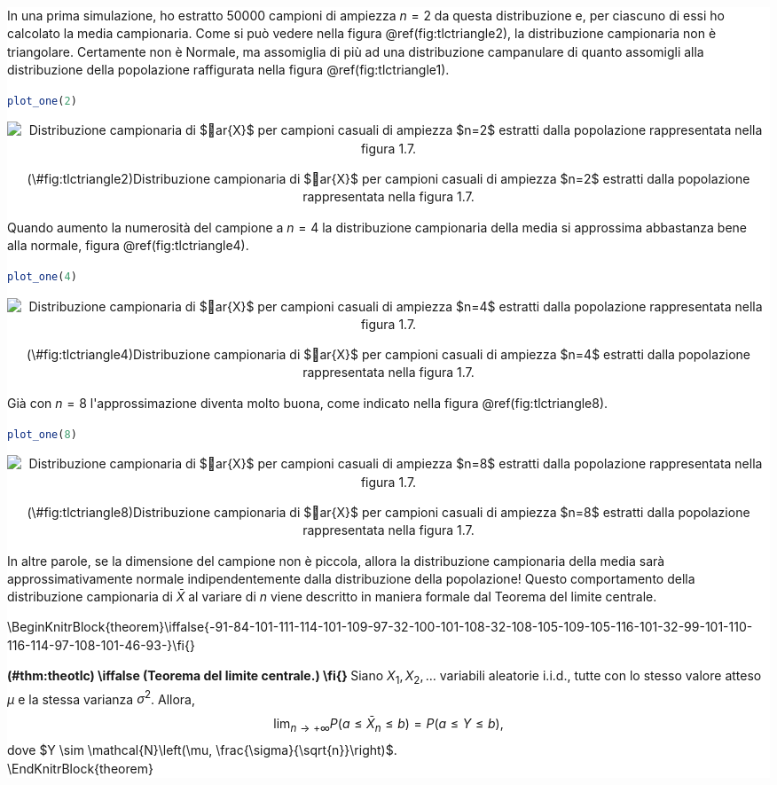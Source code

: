 In una prima simulazione, ho estratto 50000 campioni di ampiezza $n=2$ da questa distribuzione e, per ciascuno di essi ho calcolato la media campionaria. Come si può vedere nella figura \@ref(fig:tlctriangle2), la distribuzione campionaria non è triangolare. Certamente non è Normale, ma assomiglia di più ad una distribuzione campanulare di quanto assomigli alla distribuzione della popolazione raffigurata nella figura \@ref(fig:tlctriangle1).


```r
plot_one(2)
```

<div class="figure" style="text-align: center">
<img src="25_distr_camp_mean_files/figure-html/tlctriangle2-1.png" alt="Distribuzione campionaria di $ar{X}$ per campioni casuali di ampiezza $n=2$ estratti dalla popolazione rappresentata nella figura 1.7." width="70%" />
<p class="caption">(\#fig:tlctriangle2)Distribuzione campionaria di $ar{X}$ per campioni casuali di ampiezza $n=2$ estratti dalla popolazione rappresentata nella figura 1.7.</p>
</div>

Quando aumento la numerosità del campione a $n=4$ la distribuzione campionaria della media si approssima abbastanza bene alla normale, figura \@ref(fig:tlctriangle4).


```r
plot_one(4)
```

<div class="figure" style="text-align: center">
<img src="25_distr_camp_mean_files/figure-html/tlctriangle4-1.png" alt="Distribuzione campionaria di $ar{X}$ per campioni casuali di ampiezza $n=4$ estratti dalla popolazione rappresentata nella figura 1.7." width="70%" />
<p class="caption">(\#fig:tlctriangle4)Distribuzione campionaria di $ar{X}$ per campioni casuali di ampiezza $n=4$ estratti dalla popolazione rappresentata nella figura 1.7.</p>
</div>

Già con $n=8$ l'approssimazione diventa molto buona, come indicato nella figura \@ref(fig:tlctriangle8). 


```r
plot_one(8)
```

<div class="figure" style="text-align: center">
<img src="25_distr_camp_mean_files/figure-html/tlctriangle8-1.png" alt="Distribuzione campionaria di $ar{X}$ per campioni casuali di ampiezza $n=8$ estratti dalla popolazione rappresentata nella figura 1.7." width="70%" />
<p class="caption">(\#fig:tlctriangle8)Distribuzione campionaria di $ar{X}$ per campioni casuali di ampiezza $n=8$ estratti dalla popolazione rappresentata nella figura 1.7.</p>
</div>

In altre parole, se la dimensione del campione non è piccola, allora la distribuzione campionaria della media sarà approssimativamente normale indipendentemente dalla distribuzione della popolazione! Questo comportamento della distribuzione campionaria di $\bar{X}$ al variare di $n$ viene descritto in maniera formale dal Teorema del limite centrale.

\BeginKnitrBlock{theorem}\iffalse{-91-84-101-111-114-101-109-97-32-100-101-108-32-108-105-109-105-116-101-32-99-101-110-116-114-97-108-101-46-93-}\fi{}<div class="theorem"><span class="theorem" id="thm:theotlc"><strong>(\#thm:theotlc)  \iffalse (Teorema del limite centrale.) \fi{} </strong></span>Siano $X_1, X_2, \dots$ variabili aleatorie i.i.d., tutte con lo stesso
valore atteso $\mu$ e la stessa varianza $\sigma^2$. Allora,
$$\lim_{n \rightarrow +\infty} P\left(a \leq \bar{X}_n \leq b \right) = P(a \leq Y \leq b),
\label{theo:tlc}$$ dove
$Y \sim \mathcal{N}\left(\mu, \frac{\sigma}{\sqrt{n}}\right)$.</div>\EndKnitrBlock{theorem}
<br/>
